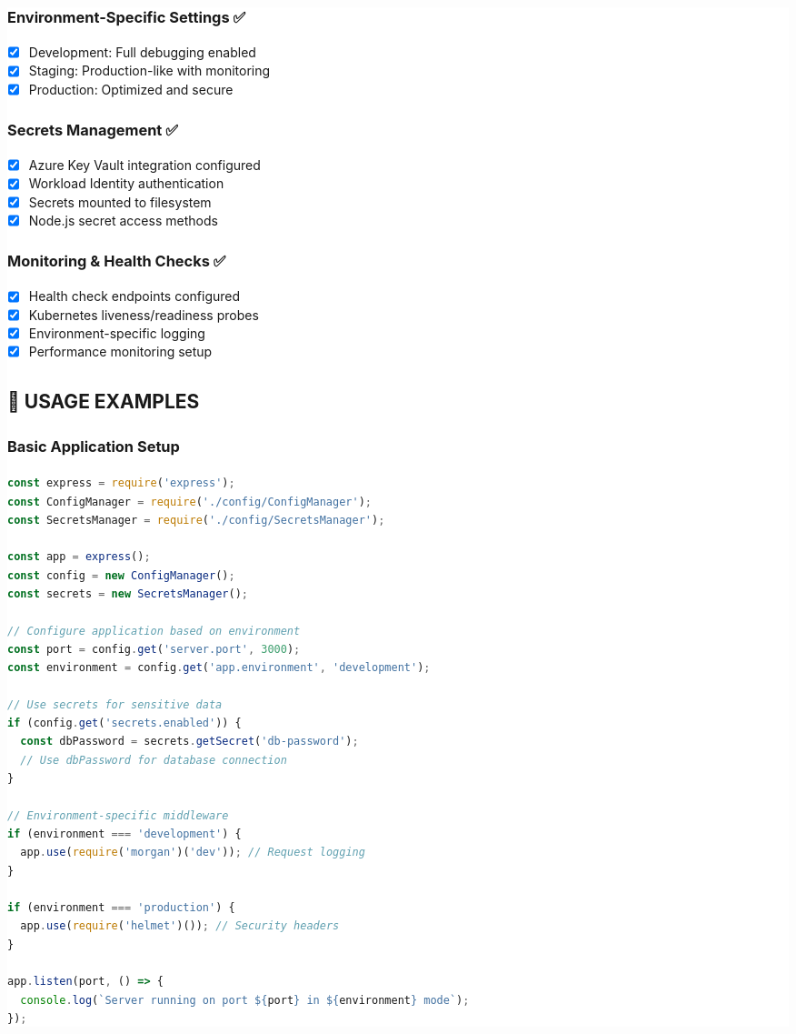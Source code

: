 ### **Environment-Specific Settings** ✅
- [x] Development: Full debugging enabled
- [x] Staging: Production-like with monitoring
- [x] Production: Optimized and secure

### **Secrets Management** ✅
- [x] Azure Key Vault integration configured
- [x] Workload Identity authentication
- [x] Secrets mounted to filesystem
- [x] Node.js secret access methods

### **Monitoring & Health Checks** ✅
- [x] Health check endpoints configured
- [x] Kubernetes liveness/readiness probes
- [x] Environment-specific logging
- [x] Performance monitoring setup

## 🎯 **USAGE EXAMPLES**

### **Basic Application Setup**

```javascript
const express = require('express');
const ConfigManager = require('./config/ConfigManager');
const SecretsManager = require('./config/SecretsManager');

const app = express();
const config = new ConfigManager();
const secrets = new SecretsManager();

// Configure application based on environment
const port = config.get('server.port', 3000);
const environment = config.get('app.environment', 'development');

// Use secrets for sensitive data
if (config.get('secrets.enabled')) {
  const dbPassword = secrets.getSecret('db-password');
  // Use dbPassword for database connection
}

// Environment-specific middleware
if (environment === 'development') {
  app.use(require('morgan')('dev')); // Request logging
}

if (environment === 'production') {
  app.use(require('helmet')()); // Security headers
}

app.listen(port, () => {
  console.log(`Server running on port ${port} in ${environment} mode`);
});
```

